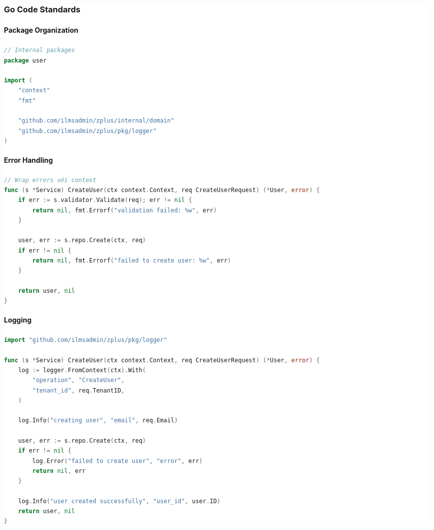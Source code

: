 ### Go Code Standards

#### Package Organization
```go
// Internal packages
package user

import (
    "context"
    "fmt"
    
    "github.com/ilmsadmin/zplus/internal/domain"
    "github.com/ilmsadmin/zplus/pkg/logger"
)
```

#### Error Handling
```go
// Wrap errors với context
func (s *Service) CreateUser(ctx context.Context, req CreateUserRequest) (*User, error) {
    if err := s.validator.Validate(req); err != nil {
        return nil, fmt.Errorf("validation failed: %w", err)
    }
    
    user, err := s.repo.Create(ctx, req)
    if err != nil {
        return nil, fmt.Errorf("failed to create user: %w", err)
    }
    
    return user, nil
}
```

#### Logging
```go
import "github.com/ilmsadmin/zplus/pkg/logger"

func (s *Service) CreateUser(ctx context.Context, req CreateUserRequest) (*User, error) {
    log := logger.FromContext(ctx).With(
        "operation", "CreateUser",
        "tenant_id", req.TenantID,
    )
    
    log.Info("creating user", "email", req.Email)
    
    user, err := s.repo.Create(ctx, req)
    if err != nil {
        log.Error("failed to create user", "error", err)
        return nil, err
    }
    
    log.Info("user created successfully", "user_id", user.ID)
    return user, nil
}
```
